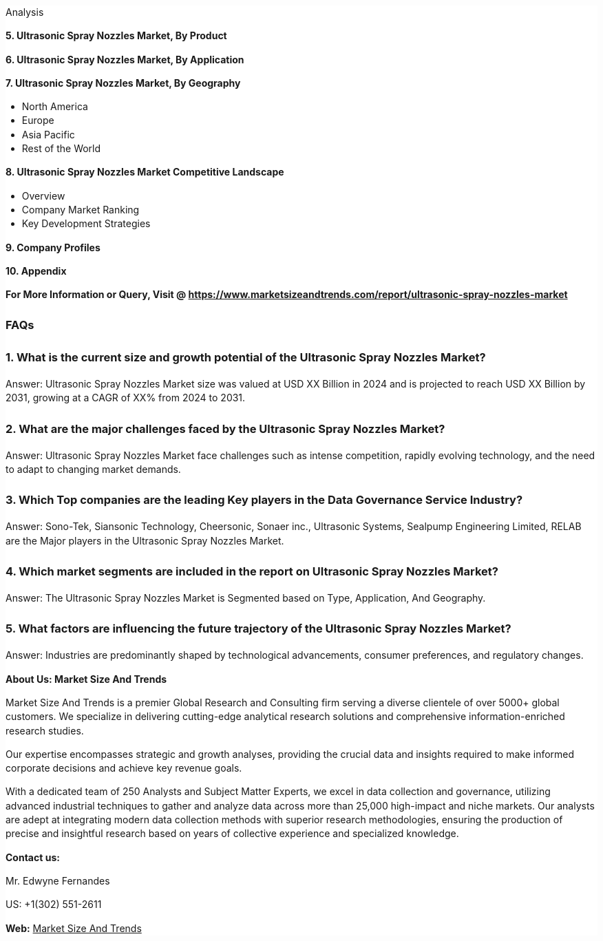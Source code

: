 Analysis</span></li></ul></div><div class="" data-test-id=""><p><strong><span class="">5. Ultrasonic Spray Nozzles Market, By Product</span></strong></p></div><div class="" data-test-id=""><p><strong><span class="">6. Ultrasonic Spray Nozzles Market, By Application</span></strong></p></div><div class="" data-test-id=""><p><strong><span class="">7. Ultrasonic Spray Nozzles Market, By Geography</span></strong></p></div><div class="" data-test-id=""><ul><li><span class="">North America</span></li><li><span class="">Europe</span></li><li><span class="">Asia Pacific</span></li><li><span class="">Rest of the World</span></li></ul></div><div class="" data-test-id=""><p><strong><span class="">8. Ultrasonic Spray Nozzles Market Competitive Landscape</span></strong></p></div><div class="" data-test-id=""><ul><li><span class="">Overview</span></li><li><span class="">Company Market Ranking</span></li><li><span class="">Key Development Strategies</span></li></ul></div><div class="" data-test-id=""><p><strong><span class="">9. Company Profiles</span></strong></p></div><div class="" data-test-id=""><p><strong><span class="">10. Appendix</span></strong></p></div><div class="" data-test-id=""><p><strong><span class="">For More Information or Query, Visit @ <a href="https://www.marketsizeandtrends.com/report/ultrasonic-spray-nozzles-market" target="_blank">https://www.marketsizeandtrends.com/report/ultrasonic-spray-nozzles-market</a></span></strong></p></div><div class="" data-test-id=""><div class="article-main__content" data-test-id="publishing-text-block"><h3><strong><span class="">FAQs</span></strong></h3></div><div class="article-main__content" data-test-id="publishing-text-block"><h3><span class="">1. What is the current size and growth potential of the Ultrasonic Spray Nozzles Market?</span></h3></div><div class="article-main__content" data-test-id="publishing-text-block"><p><span class="font-[700]">Answer</span><span class="">: Ultrasonic Spray Nozzles Market size was valued at USD XX Billion in 2024 and is projected to reach USD XX Billion by 2031, growing at a CAGR of XX% from 2024 to 2031.</span></p></div><div class="article-main__content" data-test-id="publishing-text-block"><h3><span class="">2. What are the major challenges faced by the Ultrasonic Spray Nozzles Market?</span></h3></div><div class="article-main__content" data-test-id="publishing-text-block"><p><span class="font-[700]">Answer</span><span class="">: Ultrasonic Spray Nozzles Market face challenges such as intense competition, rapidly evolving technology, and the need to adapt to changing market demands.</span></p></div><div class="article-main__content" data-test-id="publishing-text-block"><h3><span class="">3. Which Top companies are the leading Key players in the Data Governance Service Industry?</span></h3></div><div class="article-main__content" data-test-id="publishing-text-block"><p><span class="font-[700]">Answer</span><span class="">: Sono-Tek, Siansonic Technology, Cheersonic, Sonaer inc., Ultrasonic Systems, Sealpump Engineering Limited, RELAB are the Major players in the Ultrasonic Spray Nozzles Market.</span></p></div><div class="article-main__content" data-test-id="publishing-text-block"><h3><span class="">4. Which market segments are included in the report on Ultrasonic Spray Nozzles Market?</span></h3></div><div class="article-main__content" data-test-id="publishing-text-block"><p><span class="font-[700]">Answer</span><span class="">: The Ultrasonic Spray Nozzles Market is Segmented based on Type, Application, And Geography.</span></p></div><div class="article-main__content" data-test-id="publishing-text-block"><h3><span class="">5. What factors are influencing the future trajectory of the Ultrasonic Spray Nozzles Market?</span></h3></div><div class="article-main__content" data-test-id="publishing-text-block"><p><span class="font-[700]">Answer:</span><span class="">&nbsp;Industries are predominantly shaped by technological advancements, consumer preferences, and regulatory changes.</span></p></div><p><strong><span class="">About Us: Market Size And Trends</span></strong></p></div><div class="" data-test-id=""><p><span class="">Market Size And Trends is a premier Global Research and Consulting firm serving a diverse clientele of over 5000+ global customers. We specialize in delivering cutting-edge analytical research solutions and comprehensive information-enriched research studies.</span></p></div><div class="" data-test-id=""><p><span class="">Our expertise encompasses strategic and growth analyses, providing the crucial data and insights required to make informed corporate decisions and achieve key revenue goals.</span></p></div><div class="" data-test-id=""><p><span class="">With a dedicated team of 250 Analysts and Subject Matter Experts, we excel in data collection and governance, utilizing advanced industrial techniques to gather and analyze data across more than 25,000 high-impact and niche markets. Our analysts are adept at integrating modern data collection methods with superior research methodologies, ensuring the production of precise and insightful research based on years of collective experience and specialized knowledge.</span></p></div><div class="" data-test-id=""><p><strong><span class="">Contact us:</span></strong></p></div><div class="" data-test-id=""><p><span class="">Mr. Edwyne Fernandes</span></p></div><div class="" data-test-id=""><p><span class="">US: +1(302) 551-2611<br /></span></p><p><span class=""><strong>Web:</strong> <a href="https://www.marketsizeandtrends.com/" target="_blank">Market Size And Trends</a></span></p></div>
